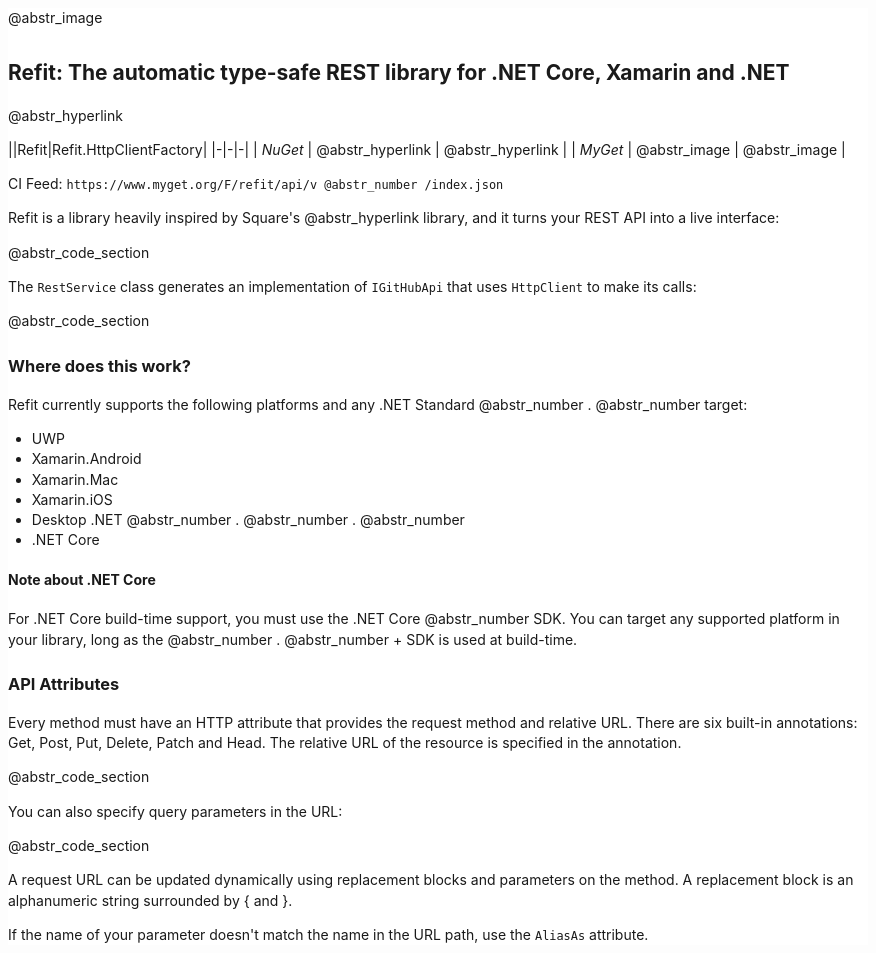 @abstr_image 

## Refit: The automatic type-safe REST library for .NET Core, Xamarin and .NET

@abstr_hyperlink 

||Refit|Refit.HttpClientFactory| |-|-|-| | _NuGet_ | @abstr_hyperlink | @abstr_hyperlink | | _MyGet_ | @abstr_image | @abstr_image |

CI Feed: `https://www.myget.org/F/refit/api/v @abstr_number /index.json`

Refit is a library heavily inspired by Square's @abstr_hyperlink library, and it turns your REST API into a live interface:

@abstr_code_section 

The `RestService` class generates an implementation of `IGitHubApi` that uses `HttpClient` to make its calls:

@abstr_code_section 

### Where does this work?

Refit currently supports the following platforms and any .NET Standard @abstr_number . @abstr_number target:

  * UWP
  * Xamarin.Android
  * Xamarin.Mac
  * Xamarin.iOS 
  * Desktop .NET @abstr_number . @abstr_number . @abstr_number 
  * .NET Core



#### Note about .NET Core

For .NET Core build-time support, you must use the .NET Core @abstr_number SDK. You can target any supported platform in your library, long as the @abstr_number . @abstr_number + SDK is used at build-time.

### API Attributes

Every method must have an HTTP attribute that provides the request method and relative URL. There are six built-in annotations: Get, Post, Put, Delete, Patch and Head. The relative URL of the resource is specified in the annotation.

@abstr_code_section 

You can also specify query parameters in the URL:

@abstr_code_section 

A request URL can be updated dynamically using replacement blocks and parameters on the method. A replacement block is an alphanumeric string surrounded by { and }. 

If the name of your parameter doesn't match the name in the URL path, use the `AliasAs` attribute.
